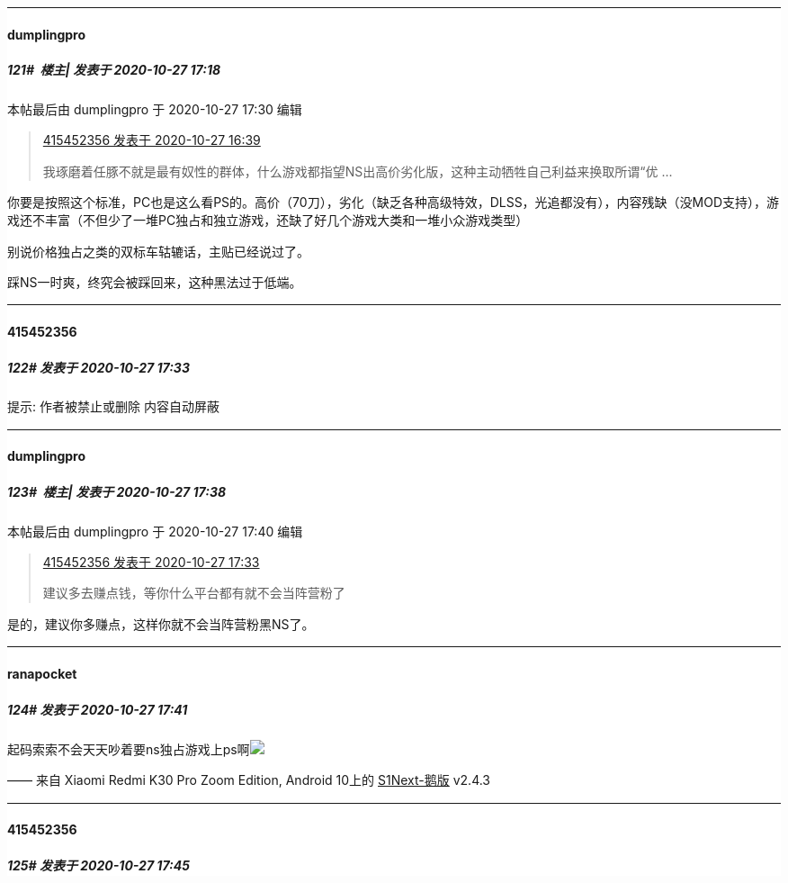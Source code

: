 -----

####  dumplingpro  
##### 121#         楼主| 发表于 2020-10-27 17:18


 本帖最后由 dumplingpro 于 2020-10-27 17:30 编辑 
<blockquote><a href="httphttps://bbs.saraba1st.com/2b/forum.php?mod=redirect&amp;goto=findpost&amp;pid=49192157&amp;ptid=1966802" target="_blank">415452356 发表于 2020-10-27 16:39</a>

我琢磨着任豚不就是最有奴性的群体，什么游戏都指望NS出高价劣化版，这种主动牺牲自己利益来换取所谓“优 ...</blockquote>
你要是按照这个标准，PC也是这么看PS的。高价（70刀），劣化（缺乏各种高级特效，DLSS，光追都没有），内容残缺（没MOD支持），游戏还不丰富（不但少了一堆PC独占和独立游戏，还缺了好几个游戏大类和一堆小众游戏类型）


别说价格独占之类的双标车轱辘话，主贴已经说过了。


踩NS一时爽，终究会被踩回来，这种黑法过于低端。


-----

####  415452356  
##### 122#       发表于 2020-10-27 17:33

提示: 作者被禁止或删除 内容自动屏蔽


-----

####  dumplingpro  
##### 123#         楼主| 发表于 2020-10-27 17:38


 本帖最后由 dumplingpro 于 2020-10-27 17:40 编辑 
<blockquote><a href="httphttps://bbs.saraba1st.com/2b/forum.php?mod=redirect&amp;goto=findpost&amp;pid=49192973&amp;ptid=1966802" target="_blank">415452356 发表于 2020-10-27 17:33</a>

建议多去赚点钱，等你什么平台都有就不会当阵营粉了</blockquote>
是的，建议你多赚点，这样你就不会当阵营粉黑NS了。


-----

####  ranapocket  
##### 124#       发表于 2020-10-27 17:41


起码索索不会天天吵着要ns独占游戏上ps啊<img src="https://static.saraba1st.com/image/smiley/face2017/045.png" referrerpolicy="no-referrer">

—— 来自 Xiaomi Redmi K30 Pro Zoom Edition, Android 10上的 [S1Next-鹅版](https://github.com/ykrank/S1-Next/releases) v2.4.3


-----

####  415452356  
##### 125#       发表于 2020-10-27 17:45
